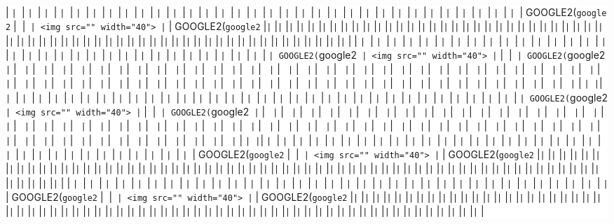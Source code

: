 | `| `| `| `| `| `| `| `| `| `| `| `| `| `| `| `| `| `| `| `| `| `| `| `| `| `| `| `| `| `| `| `| `| `| `| `| `| `| `| `| `| `| `| `| `| `| `| `| `| `| `| `| `| `| `| `| `| `| `| `| `| `| `| `| GOOGLE2(`google2` | <img src="" width="40"> |` | <img src="" width="40"> |` | GOOGLE2(`google2` |` | ` |` | ` |` | ` |` | ` |` | ` |` | ` |` | ` |` | ` |` | ` |` | ` |` | ` |` | ` |` | ` |` | ` |` | ` |` | ` |` | ` |` | ` |` | ` |` | ` |` | ` |` | ` |` | ` |` | ` |` | ` |` | ` |` | ` |` | ` |` | ` |` | ` |` | ` |` | ` |` | ` |` | ` |` | ` |` | ` |` | ` |` | ` |` | ` |` | ` |` | ` |` | ` |` | ` |` | ` |` | ` |` | ` |` | ` |` | ` |` | ` |` | ` |` | ` |` | ` |` | ` |` | ` |` | ` |` | ` |` | ` |` | ` |` | ` |` | ` |` | ` |` | ` |
| `| `| `| `| `| `| `| `| `| `| `| `| `| `| `| `| `| `| `| `| `| `| `| `| `| `| `| `| `| `| `| `| `| `| `| `| `| `| `| `| `| `| `| `| `| `| `| `| `| `| `| `| `| `| `| `| `| `| `| `| `| `| `| `| `| GOOGLE2(`google2` | <img src="" width="40"> |` | <img src="" width="40"> |` | GOOGLE2(`google2` |` | ` |` | ` |` | ` |` | ` |` | ` |` | ` |` | ` |` | ` |` | ` |` | ` |` | ` |` | ` |` | ` |` | ` |` | ` |` | ` |` | ` |` | ` |` | ` |` | ` |` | ` |` | ` |` | ` |` | ` |` | ` |` | ` |` | ` |` | ` |` | ` |` | ` |` | ` |` | ` |` | ` |` | ` |` | ` |` | ` |` | ` |` | ` |` | ` |` | ` |` | ` |` | ` |` | ` |` | ` |` | ` |` | ` |` | ` |` | ` |` | ` |` | ` |` | ` |` | ` |` | ` |` | ` |` | ` |` | ` |` | ` |` | ` |` | ` |` | ` |` | ` |` | ` |` | ` |
| `| `| `| `| `| `| `| `| `| `| `| `| `| `| `| `| `| `| `| `| `| `| `| `| `| `| `| `| `| `| `| `| `| `| `| `| `| `| `| `| `| `| `| `| `| `| `| `| `| `| `| `| `| `| `| `| `| `| `| `| `| `| `| `| `| `| GOOGLE2(`google2` | <img src="" width="40"> |` | <img src="" width="40"> |` | GOOGLE2(`google2` |` | ` |` | ` |` | ` |` | ` |` | ` |` | ` |` | ` |` | ` |` | ` |` | ` |` | ` |` | ` |` | ` |` | ` |` | ` |` | ` |` | ` |` | ` |` | ` |` | ` |` | ` |` | ` |` | ` |` | ` |` | ` |` | ` |` | ` |` | ` |` | ` |` | ` |` | ` |` | ` |` | ` |` | ` |` | ` |` | ` |` | ` |` | ` |` | ` |` | ` |` | ` |` | ` |` | ` |` | ` |` | ` |` | ` |` | ` |` | ` |` | ` |` | ` |` | ` |` | ` |` | ` |` | ` |` | ` |` | ` |` | ` |` | ` |` | ` |` | ` |` | ` |` | ` |` | ` |` | ` |
| `| `| `| `| `| `| `| `| `| `| `| `| `| `| `| `| `| `| `| `| `| `| `| `| `| `| `| `| `| `| `| `| `| `| `| `| `| `| `| `| `| `| `| `| `| `| `| `| `| `| `| `| `| `| `| `| `| `| `| `| `| `| `| `| `| `| `| GOOGLE2(`google2` | <img src="" width="40"> |` | <img src="" width="40"> |` | GOOGLE2(`google2` |` | ` |` | ` |` | ` |` | ` |` | ` |` | ` |` | ` |` | ` |` | ` |` | ` |` | ` |` | ` |` | ` |` | ` |` | ` |` | ` |` | ` |` | ` |` | ` |` | ` |` | ` |` | ` |` | ` |` | ` |` | ` |` | ` |` | ` |` | ` |` | ` |` | ` |` | ` |` | ` |` | ` |` | ` |` | ` |` | ` |` | ` |` | ` |` | ` |` | ` |` | ` |` | ` |` | ` |` | ` |` | ` |` | ` |` | ` |` | ` |` | ` |` | ` |` | ` |` | ` |` | ` |` | ` |` | ` |` | ` |` | ` |` | ` |` | ` |` | ` |` | ` |` | ` |` | ` |` | ` |` | ` |
| `| `| `| `| `| `| `| `| `| `| `| `| `| `| `| `| `| `| `| `| `| `| `| `| `| `| `| `| `| `| `| `| `| `| `| `| `| `| `| `| `| `| `| `| `| `| `| `| `| `| `| `| `| `| `| `| `| `| `| `| `| `| `| `| `| `| `| `| GOOGLE2(`google2` | <img src="" width="40"> |` | <img src="" width="40"> |` | GOOGLE2(`google2` |` | ` |` | ` |` | ` |` | ` |` | ` |` | ` |` | ` |` | ` |` | ` |` | ` |` | ` |` | ` |` | ` |` | ` |` | ` |` | ` |` | ` |` | ` |` | ` |` | ` |` | ` |` | ` |` | ` |` | ` |` | ` |` | ` |` | ` |` | ` |` | ` |` | ` |` | ` |` | ` |` | ` |` | ` |` | ` |` | ` |` | ` |` | ` |` | ` |` | ` |` | ` |` | ` |` | ` |` | ` |` | ` |` | ` |` | ` |` | ` |` | ` |` | ` |` | ` |` | ` |` | ` |` | ` |` | ` |` | ` |` | ` |` | ` |` | ` |` | ` |` | ` |` | ` |` | ` |` | ` |` | ` |` | ` |
